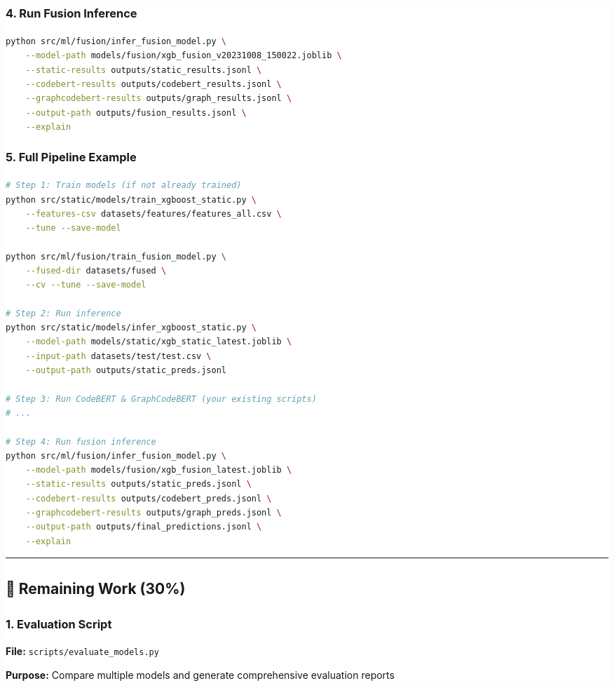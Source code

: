 ### 4. Run Fusion Inference

```bash
python src/ml/fusion/infer_fusion_model.py \
    --model-path models/fusion/xgb_fusion_v20231008_150022.joblib \
    --static-results outputs/static_results.jsonl \
    --codebert-results outputs/codebert_results.jsonl \
    --graphcodebert-results outputs/graph_results.jsonl \
    --output-path outputs/fusion_results.jsonl \
    --explain
```

### 5. Full Pipeline Example

```bash
# Step 1: Train models (if not already trained)
python src/static/models/train_xgboost_static.py \
    --features-csv datasets/features/features_all.csv \
    --tune --save-model

python src/ml/fusion/train_fusion_model.py \
    --fused-dir datasets/fused \
    --cv --tune --save-model

# Step 2: Run inference
python src/static/models/infer_xgboost_static.py \
    --model-path models/static/xgb_static_latest.joblib \
    --input-path datasets/test/test.csv \
    --output-path outputs/static_preds.jsonl

# Step 3: Run CodeBERT & GraphCodeBERT (your existing scripts)
# ...

# Step 4: Run fusion inference
python src/ml/fusion/infer_fusion_model.py \
    --model-path models/fusion/xgb_fusion_latest.joblib \
    --static-results outputs/static_preds.jsonl \
    --codebert-results outputs/codebert_preds.jsonl \
    --graphcodebert-results outputs/graph_preds.jsonl \
    --output-path outputs/final_predictions.jsonl \
    --explain
```

---

## 🔄 Remaining Work (30%)

### 1. Evaluation Script
**File:** `scripts/evaluate_models.py`

**Purpose:** Compare multiple models and generate comprehensive evaluation reports
